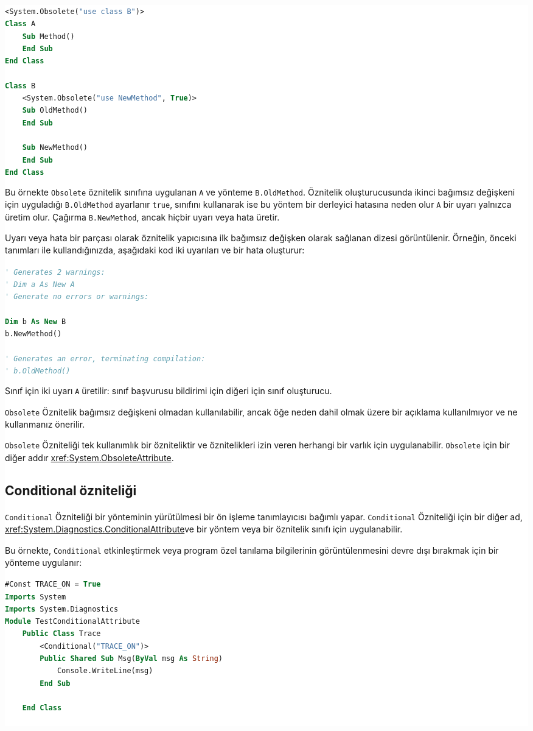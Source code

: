 ```vb  
<System.Obsolete("use class B")>   
Class A  
    Sub Method()  
    End Sub  
End Class  
  
Class B  
    <System.Obsolete("use NewMethod", True)>   
    Sub OldMethod()  
    End Sub  
  
    Sub NewMethod()  
    End Sub  
End Class  
```  
  
 Bu örnekte `Obsolete` öznitelik sınıfına uygulanan `A` ve yönteme `B.OldMethod`. Öznitelik oluşturucusunda ikinci bağımsız değişkeni için uyguladığı `B.OldMethod` ayarlanır `true`, sınıfını kullanarak ise bu yöntem bir derleyici hatasına neden olur `A` bir uyarı yalnızca üretim olur. Çağırma `B.NewMethod`, ancak hiçbir uyarı veya hata üretir.  
  
 Uyarı veya hata bir parçası olarak öznitelik yapıcısına ilk bağımsız değişken olarak sağlanan dizesi görüntülenir. Örneğin, önceki tanımları ile kullandığınızda, aşağıdaki kod iki uyarıları ve bir hata oluşturur:  
  
```vb  
' Generates 2 warnings:  
' Dim a As New A  
' Generate no errors or warnings:  
  
Dim b As New B  
b.NewMethod()  
  
' Generates an error, terminating compilation:  
' b.OldMethod()  
```  
  
 Sınıf için iki uyarı `A` üretilir: sınıf başvurusu bildirimi için diğeri için sınıf oluşturucu.  
  
 `Obsolete` Öznitelik bağımsız değişkeni olmadan kullanılabilir, ancak öğe neden dahil olmak üzere bir açıklama kullanılmıyor ve ne kullanmanız önerilir.  
  
 `Obsolete` Özniteliği tek kullanımlık bir özniteliktir ve öznitelikleri izin veren herhangi bir varlık için uygulanabilir. `Obsolete` için bir diğer addır <xref:System.ObsoleteAttribute>.  
  
## <a name="Conditional"></a> Conditional özniteliği  
 `Conditional` Özniteliği bir yönteminin yürütülmesi bir ön işleme tanımlayıcısı bağımlı yapar. `Conditional` Özniteliği için bir diğer ad, <xref:System.Diagnostics.ConditionalAttribute>ve bir yöntem veya bir öznitelik sınıfı için uygulanabilir.  
  
 Bu örnekte, `Conditional` etkinleştirmek veya program özel tanılama bilgilerinin görüntülenmesini devre dışı bırakmak için bir yönteme uygulanır:  
  
```vb  
#Const TRACE_ON = True  
Imports System  
Imports System.Diagnostics  
Module TestConditionalAttribute  
    Public Class Trace  
        <Conditional("TRACE_ON")>   
        Public Shared Sub Msg(ByVal msg As String)  
            Console.WriteLine(msg)  
        End Sub  
  
    End Class  
  
```